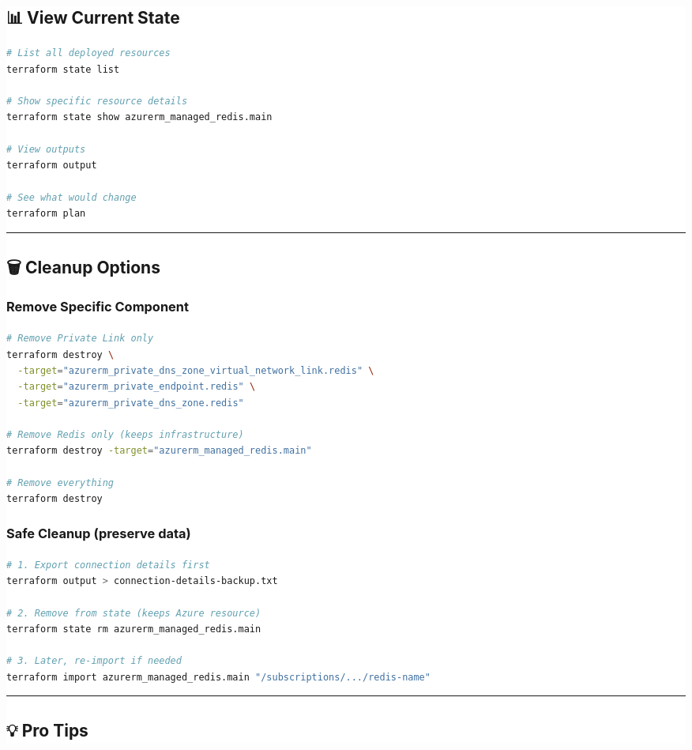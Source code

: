 
## 📊 View Current State

```bash
# List all deployed resources
terraform state list

# Show specific resource details
terraform state show azurerm_managed_redis.main

# View outputs
terraform output

# See what would change
terraform plan
```

---

## 🗑️ Cleanup Options

### Remove Specific Component
```bash
# Remove Private Link only
terraform destroy \
  -target="azurerm_private_dns_zone_virtual_network_link.redis" \
  -target="azurerm_private_endpoint.redis" \
  -target="azurerm_private_dns_zone.redis"

# Remove Redis only (keeps infrastructure)
terraform destroy -target="azurerm_managed_redis.main"

# Remove everything
terraform destroy
```

### Safe Cleanup (preserve data)
```bash
# 1. Export connection details first
terraform output > connection-details-backup.txt

# 2. Remove from state (keeps Azure resource)
terraform state rm azurerm_managed_redis.main

# 3. Later, re-import if needed
terraform import azurerm_managed_redis.main "/subscriptions/.../redis-name"
```

---

## 💡 Pro Tips
